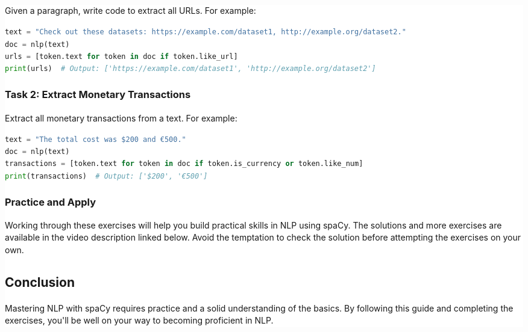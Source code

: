 Given a paragraph, write code to extract all URLs. For example:
```python
text = "Check out these datasets: https://example.com/dataset1, http://example.org/dataset2."
doc = nlp(text)
urls = [token.text for token in doc if token.like_url]
print(urls)  # Output: ['https://example.com/dataset1', 'http://example.org/dataset2']
```

### Task 2: Extract Monetary Transactions

Extract all monetary transactions from a text. For example:
```python
text = "The total cost was $200 and €500."
doc = nlp(text)
transactions = [token.text for token in doc if token.is_currency or token.like_num]
print(transactions)  # Output: ['$200', '€500']
```

### Practice and Apply

Working through these exercises will help you build practical skills in NLP using spaCy. The solutions and more exercises are available in the video description linked below. Avoid the temptation to check the solution before attempting the exercises on your own.

## Conclusion

Mastering NLP with spaCy requires practice and a solid understanding of the basics. By following this guide and completing the exercises, you'll be well on your way to becoming proficient in NLP.
